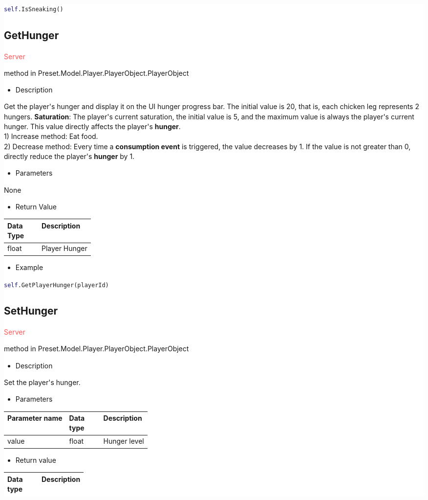 ```python 
self.IsSneaking() 
``` 




## GetHunger 

<span style="display:inline;color:#ff5555">Server</span> 

method in Preset.Model.Player.PlayerObject.PlayerObject 

- Description 

Get the player's hunger and display it on the UI hunger progress bar. The initial value is 20, that is, each chicken leg represents 2 hungers. **Saturation**: The player's current saturation, the initial value is 5, and the maximum value is always the player's current hunger. This value directly affects the player's **hunger**. <br>1) Increase method: Eat food. <br>2) Decrease method: Every time a **consumption event** is triggered, the value decreases by 1. If the value is not greater than 0, directly reduce the player's **hunger** by 1. 

- Parameters 

None 

- Return Value 

| <div style="width: 4em">Data Type</div> | Description | 
| :--- | :--- | 
| float | Player Hunger | 

- Example 

```python 
self.GetPlayerHunger(playerId) 
``` 

## SetHunger 

<span style="display:inline;color:#ff5555">Server</span> 

method in Preset.Model.Player.PlayerObject.PlayerObject 

- Description 

Set the player's hunger. 

- Parameters 

| Parameter name | <div style="width: 4em">Data type</div> | Description | 
| :--- | :--- | :--- | 
| value | float | Hunger level | 

- Return value 

| <div style="width: 4em">Data type</div> | Description | 
| :--- | :--- |

